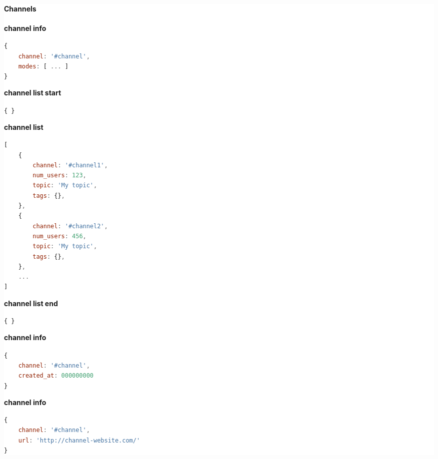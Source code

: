 #### Channels
**channel info**
~~~javascript
{
    channel: '#channel',
    modes: [ ... ]
}
~~~


**channel list start**
~~~javascript
{ }
~~~


**channel list**
~~~javascript
[
    {
        channel: '#channel1',
        num_users: 123,
        topic: 'My topic',
        tags: {},
    },
    {
        channel: '#channel2',
        num_users: 456,
        topic: 'My topic',
        tags: {},
    },
    ...
]
~~~


**channel list end**
~~~javascript
{ }
~~~


**channel info**
~~~javascript
{
    channel: '#channel',
    created_at: 000000000
}
~~~


**channel info**
~~~javascript
{
    channel: '#channel',
    url: 'http://channel-website.com/'
}
~~~
